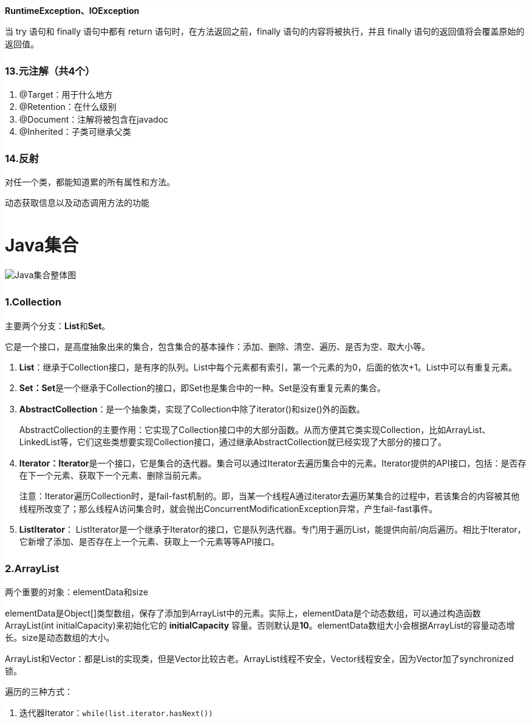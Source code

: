 **RuntimeException、IOException** 

当 try 语句和 finally 语句中都有 return 语句时，在方法返回之前，finally 语句的内容将被执行，并且 finally 语句的返回值将会覆盖原始的返回值。

### 13.元注解（共4个）

1. @Target：用于什么地方
2. @Retention：在什么级别
3. @Document：注解将被包含在javadoc
4. @Inherited：子类可继承父类

### 14.反射

对任一个类，都能知道累的所有属性和方法。

动态获取信息以及动态调用方法的功能

# Java集合

![Java集合整体图](/Users/zhangyi/Desktop/Java复习图/Java集合整体图.jpeg)

### 1.Collection

主要两个分支：**List**和**Set**。

它是一个接口，是高度抽象出来的集合，包含集合的基本操作：添加、删除、清空、遍历、是否为空、取大小等。

1. **List**：继承于Collection接口，是有序的队列。List中每个元素都有索引，第一个元素的为0，后面的依次+1。List中可以有重复元素。

2. **Set：Set**是一个继承于Collection的接口，即Set也是集合中的一种。Set是没有重复元素的集合。

3. **AbstractCollection**：是一个抽象类，实现了Collection中除了iterator()和size()外的函数。

   AbstractCollection的主要作用：它实现了Collection接口中的大部分函数。从而方便其它类实现Collection，比如ArrayList、LinkedList等，它们这些类想要实现Collection接口，通过继承AbstractCollection就已经实现了大部分的接口了。

4. **Iterator：Iterator**是一个接口，它是集合的迭代器。集合可以通过Iterator去遍历集合中的元素。Iterator提供的API接口，包括：是否存在下一个元素、获取下一个元素、删除当前元素。

   注意：Iterator遍历Collection时，是fail-fast机制的。即，当某一个线程A通过iterator去遍历某集合的过程中，若该集合的内容被其他线程所改变了；那么线程A访问集合时，就会抛出ConcurrentModificationException异常，产生fail-fast事件。

5. **ListIterator**： ListIterator是一个继承于Iterator的接口，它是队列迭代器。专门用于遍历List，能提供向前/向后遍历。相比于Iterator，它新增了添加、是否存在上一个元素、获取上一个元素等等API接口。

### 2.ArrayList

两个重要的对象：elementData和size

elementData是Object[]类型数组，保存了添加到ArrayList中的元素。实际上，elementData是个动态数组，可以通过构造函数ArrayList(int initialCapacity)来初始化它的 **initialCapacity** 容量。否则默认是**10**。elementData数组大小会根据ArrayList的容量动态增长。size是动态数组的大小。 

ArrayList和Vector：都是List的实现类，但是Vector比较古老。ArrayList线程不安全，Vector线程安全，因为Vector加了synchronized锁。

遍历的三种方式：

1. 迭代器Iterator：`while(list.iterator.hasNext())`
